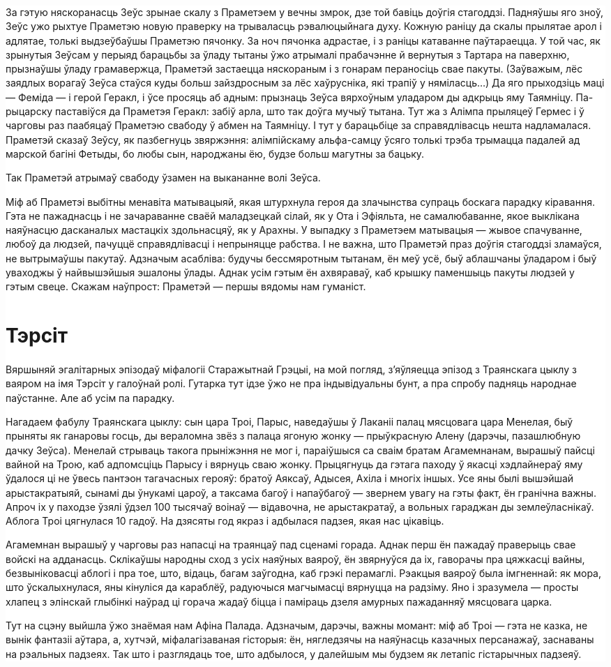 За гэтую няскоранасць Зеўс зрынае скалу з Праметэем у вечны змрок, дзе той бавіць доўгія стагоддзі. Падняўшы яго зноў, Зеўс ужо рыхтуе Праметэю новую праверку на трываласць рэвалюцыйнага духу. Кожную раніцу да скалы прылятае арол і адлятае, толькі выдзеўбаўшы Праметэю пячонку. За ноч пячонка адрастае, і з раніцы катаванне паўтараецца. У той час, як зрынутыя Зеўсам у перыяд барацьбы за ўладу тытаны ўжо атрымалі прабачэнне й вернутыя з Тартара на паверхню, прызнаўшы ўладу грамавержца, Праметэй застаецца няскораным і з гонарам пераносіць свае пакуты. \(Заўважым, лёс заядлых ворагаў Зеўса стаўся куды больш зайздросным за лёс хаўрусніка, які трапіў у няміласць…\) Да яго прыходзіць маці — Феміда — і герой Геракл, і ўсе просяць аб адным: прызнаць Зеўса вярхоўным уладаром ды адкрыць яму Таямніцу. Па-рыцарску паставіўся да Праметэя Геракл: забіў арла, што так доўга мучыў тытана. Тут жа з Алімпа прыляцеў Гермес і ў чарговы раз паабяцаў Праметэю свабоду ў абмен на Таямніцу. І тут у барацьбіце за справядлівасць нешта надламалася. Праметэй сказаў Зеўсу, як пазбегнуць звяржэння: алімпійскаму альфа-самцу ўсяго толькі трэба трымацца падалей ад марской багіні Фетыды, бо любы сын, народжаны ёю, будзе больш магутны за бацьку.

Так Праметэй атрымаў свабоду ўзамен на выкананне волі Зеўса.

Міф аб Праметэі выбітны менавіта матывацыяй, якая штурхнула героя да злачынства супраць боскага парадку кіравання. Гэта не пажаднасць і не зачараванне сваёй маладзецкай сілай, як у Ота і Эфіяльта, не самалюбаванне, якое выклікана наяўнасцю дасканалых мастацкіх здольнасцяў, як у Арахны. У выпадку з Праметэем матывацыя — жывое спачуванне, любоў да людзей, пачуццё справядлівасці і непрыняцце рабства. І не важна, што Праметэй праз доўгія стагоддзі зламаўся, не вытрымаўшы пакутаў. Адзначым асабліва: будучы бессмяротным тытанам, ён меў усё, быў аблашчаны ўладаром і быў уваходжы ў найвышэйшыя эшалоны ўлады. Аднак усім гэтым ён ахвяраваў, каб крышку паменшыць пакуты людзей у гэтым свеце. Скажам наўпрост: Праметэй — першы вядомы нам гуманіст.


# Тэрсіт

Вяршыняй эгалітарных эпізодаў міфалогіі Старажытнай Грэцыі, на мой погляд, з’яўляецца эпізод з Траянскага цыклу з ваяром на імя Тэрсіт у галоўнай ролі. Гутарка тут ідзе ўжо не пра індывідуальны бунт, а пра спробу падняць народнае паўстанне. Але аб усім па парадку.

Нагадаем фабулу Траянскага цыклу: сын цара Троі, Парыс, наведаўшы ў Лаканіі палац мясцовага цара Менелая, быў прыняты як ганаровы госць, ды вераломна звёз з палаца ягоную жонку — прыўкрасную Алену \(дарэчы, пазашлюбную дачку Зеўса\). Менелай стрываць такога прыніжэння не мог і, параіўшыся са сваім братам Агамемнанам, вырашыў пайсці вайной на Трою, каб адпомсціць Парысу і вярнуць сваю жонку. Прыцягнуць да гэтага паходу ў якасці хэдлайнераў яму ўдалося ці не ўвесь пантэон тагачасных герояў: братоў Аяксаў, Адысея, Ахіла і многіх іншых. Усе яны былі вышэйшай арыстакратыяй, сынамі ды ўнукамі цароў, а таксама багоў і напаўбагоў — звернем увагу на гэты факт, ён гранічна важны. Апроч іх у паходзе ўзялі ўдзел 100 тысячаў воінаў — відавочна, не арыстакратаў, а вольных гараджан ды землеўласнікаў. Аблога Троі цягнулася 10 гадоў. На дзясяты год якраз і адбылася падзея, якая нас цікавіць.

Агамемнан вырашыў у чарговы раз напасці на траянцаў пад сценамі горада. Аднак перш ён пажадаў праверыць свае войскі на адданасць. Склікаўшы народны сход з усіх наяўных ваяроў, ён звярнуўся да іх, гаворачы пра цяжкасці вайны, безвыніковасці аблогі і пра тое, што, відаць, багам заўгодна, каб грэкі перамаглі. Рэакцыя ваяроў была імгненнай: як мора, што ўскалыхнулася, яны кінуліся да караблёў, радуючыся магчымасці вярнуцца на радзіму. Яно і зразумела — просты хлапец з элінскай глыбінкі наўрад ці горача жадаў біцца і паміраць дзеля амурных пажаданняў мясцовага царка.

Тут на сцэну выйшла ўжо знаёмая нам Афіна Палада. Адзначым, дарэчы, важны момант: міф аб Троі — гэта не казка, не вынік фантазіі аўтара, а, хутчэй, міфалагізаваная гісторыя: ён, нягледзячы на наяўнасць казачных персанажаў, заснаваны на рэальных падзеях. Так што і разглядаць тое, што адбылося, у далейшым мы будзем як летапіс гістарычных падзеяў.
